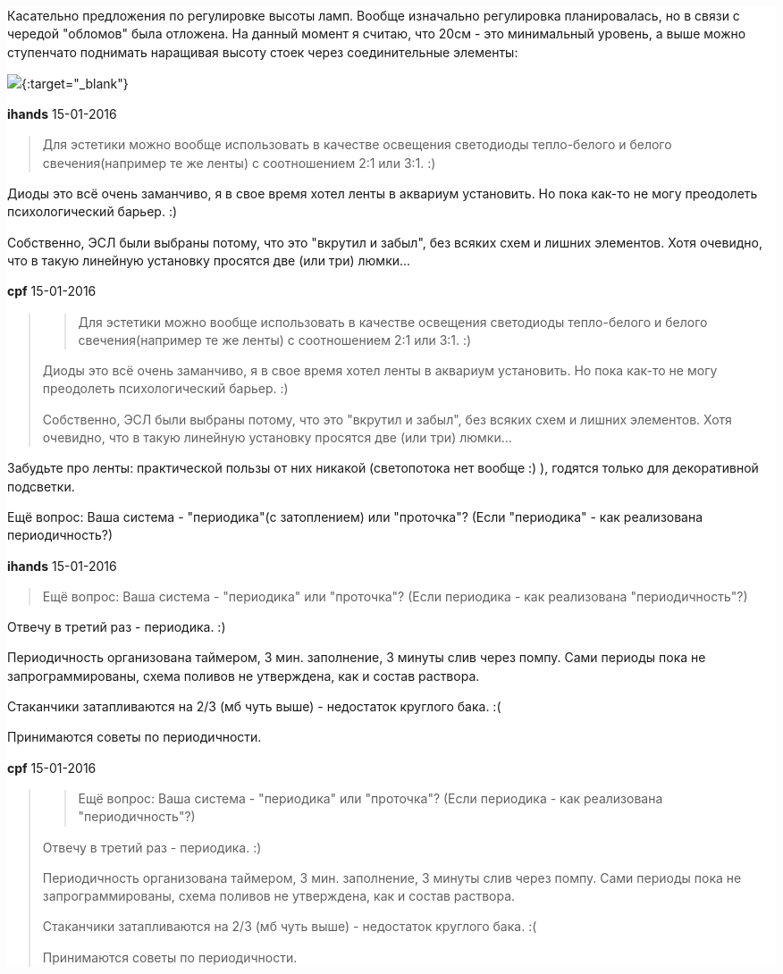 Касательно предложения по регулировке высоты ламп. Вообще изначально регулировка планировалась, но в связи с чередой "обломов" была отложена. На данный момент я считаю, что 20см - это минимальный уровень, а выше можно ступенчато поднимать наращивая высоту стоек через соединительные элементы:

[![](/imagehost2/thumbs/ventsvzdplastivenplsk2.jpg)](https://t.me/ponics_ru_files/16802){:target="_blank"}


**ihands** 15-01-2016

> Для эстетики можно вообще использовать в качестве освещения светодиоды тепло-белого и белого свечения(например те же ленты) с соотношением 2:1 или 3:1. :)

Диоды это всё очень заманчиво, я в свое время хотел ленты в аквариум установить. Но пока как-то не могу преодолеть психологический барьер. :)

Собственно, ЭСЛ были выбраны потому, что это "вкрутил и забыл", без всяких схем и лишних элементов. Хотя очевидно, что в такую линейную установку просятся две (или три) люмки...


**cpf** 15-01-2016

> > Для эстетики можно вообще использовать в качестве освещения светодиоды тепло-белого и белого свечения(например те же ленты) с соотношением 2:1 или 3:1. :)
> 
> 
> 
> Диоды это всё очень заманчиво, я в свое время хотел ленты в аквариум установить. Но пока как-то не могу преодолеть психологический барьер. :)
> 
> Собственно, ЭСЛ были выбраны потому, что это "вкрутил и забыл", без всяких схем и лишних элементов. Хотя очевидно, что в такую линейную установку просятся две (или три) люмки...

Забудьте про ленты: практической пользы от них никакой (светопотока нет вообще :) ), годятся только для декоративной подсветки.

Ещё вопрос: Ваша система - "периодика"(с затоплением) или "проточка"? (Если "периодика" - как реализована периодичность?)


**ihands** 15-01-2016

> Ещё вопрос: Ваша система - "периодика" или "проточка"? (Если периодика - как реализована "периодичность"?)

Отвечу в третий раз - периодика. :)

Периодичность организована таймером, 3 мин. заполнение, 3 минуты слив через помпу. Сами периоды пока не запрограммированы, схема поливов не утверждена, как и состав раствора. 

Стаканчики затапливаются на 2/3 (мб чуть выше) - недостаток круглого бака. :(

Принимаются советы по периодичности.


**cpf** 15-01-2016

> > Ещё вопрос: Ваша система - "периодика" или "проточка"? (Если периодика - как реализована "периодичность"?)
> 
> 
> 
> Отвечу в третий раз - периодика. :)
> 
> Периодичность организована таймером, 3 мин. заполнение, 3 минуты слив через помпу. Сами периоды пока не запрограммированы, схема поливов не утверждена, как и состав раствора. 
> 
> Стаканчики затапливаются на 2/3 (мб чуть выше) - недостаток круглого бака. :(
> 
> Принимаются советы по периодичности.
